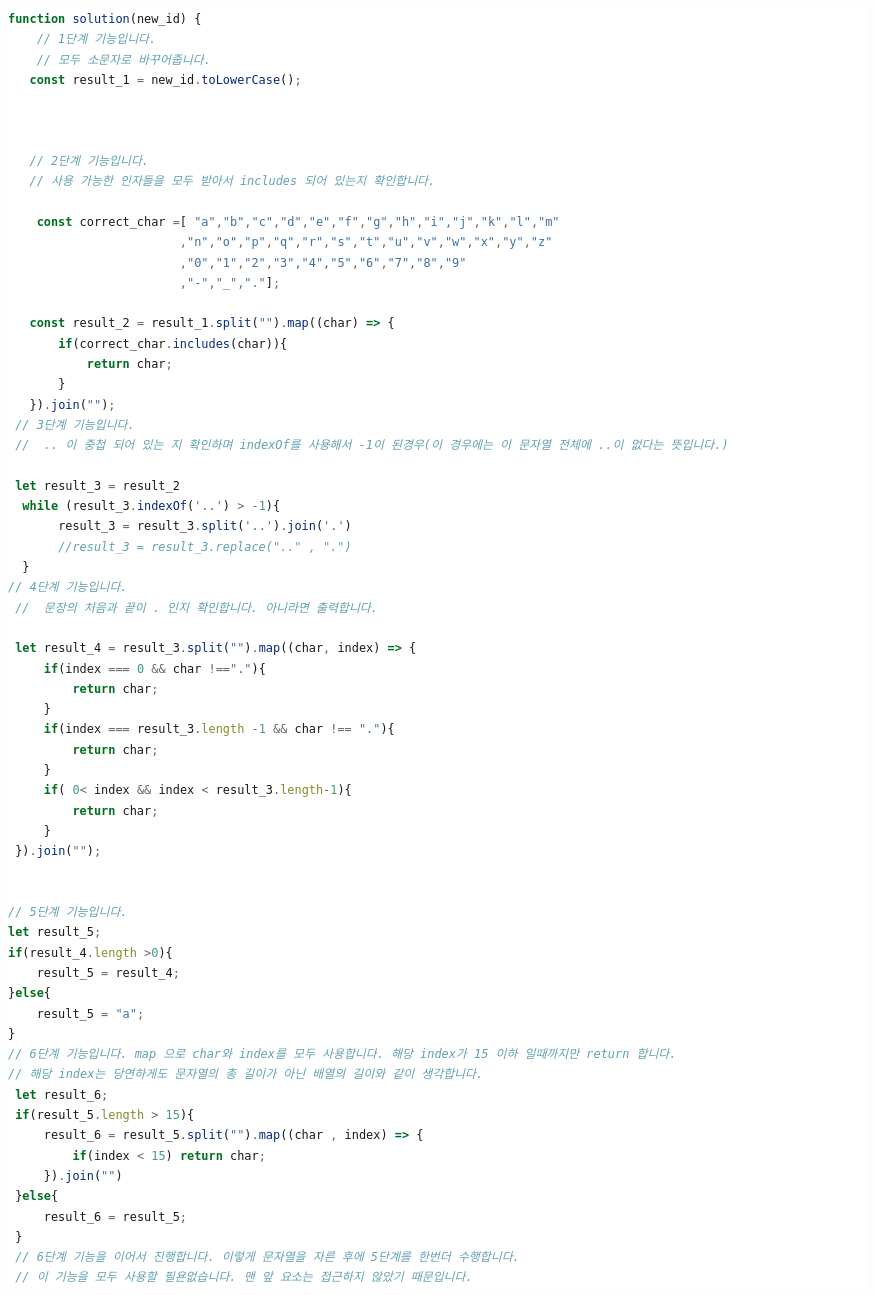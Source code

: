 ```js
function solution(new_id) {
    // 1단계 기능입니다.
    // 모두 소문자로 바꾸어줍니다.
   const result_1 = new_id.toLowerCase();



   // 2단계 기능입니다.
   // 사용 가능한 인자들을 모두 받아서 includes 되어 있는지 확인합니다.

    const correct_char =[ "a","b","c","d","e","f","g","h","i","j","k","l","m"
                        ,"n","o","p","q","r","s","t","u","v","w","x","y","z"
                        ,"0","1","2","3","4","5","6","7","8","9"
                        ,"-","_","."];

   const result_2 = result_1.split("").map((char) => {
       if(correct_char.includes(char)){
           return char;
       }
   }).join("");
 // 3단계 기능입니다.
 //  .. 이 중첩 되어 있는 지 확인하며 indexOf를 사용해서 -1이 된경우(이 경우에는 이 문자열 전체에 ..이 없다는 뜻입니다.)

 let result_3 = result_2
  while (result_3.indexOf('..') > -1){
       result_3 = result_3.split('..').join('.')
       //result_3 = result_3.replace(".." , ".")
  }
// 4단계 기능입니다.
 //  문장의 처음과 끝이 . 인지 확인합니다. 아니라면 출력합니다.

 let result_4 = result_3.split("").map((char, index) => {
     if(index === 0 && char !=="."){
         return char;
     }
     if(index === result_3.length -1 && char !== "."){
         return char;
     }
     if( 0< index && index < result_3.length-1){
         return char;
     }
 }).join("");


// 5단계 기능입니다.
let result_5;
if(result_4.length >0){
    result_5 = result_4;
}else{
    result_5 = "a";
}
// 6단계 기능입니다. map 으로 char와 index를 모두 사용합니다. 해당 index가 15 이하 일때까지만 return 합니다.
// 해당 index는 당연하게도 문자열의 총 길이가 아닌 배열의 길이와 같이 생각합니다.
 let result_6;
 if(result_5.length > 15){
     result_6 = result_5.split("").map((char , index) => {
         if(index < 15) return char;
     }).join("")
 }else{
     result_6 = result_5;
 }
 // 6단계 기능을 이어서 진행합니다. 이렇게 문자열을 자른 후에 5단계를 한번더 수행합니다.
 // 이 기능을 모두 사용할 필욘없습니다. 맨 앞 요소는 접근하지 않았기 때문입니다.
```